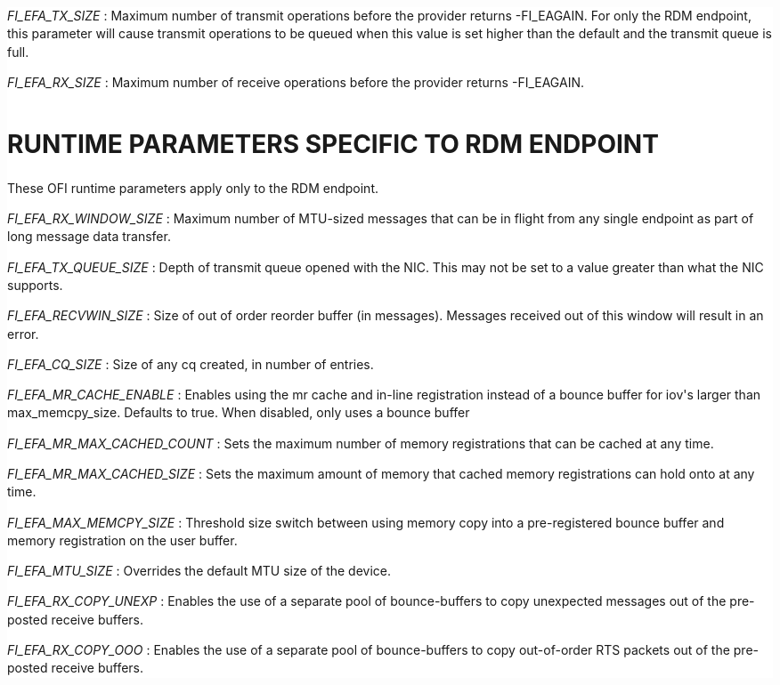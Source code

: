 *FI_EFA_TX_SIZE*
: Maximum number of transmit operations before the provider returns -FI_EAGAIN.
  For only the RDM endpoint, this parameter will cause transmit operations to
  be queued when this value is set higher than the default and the transmit queue
  is full.

*FI_EFA_RX_SIZE*
: Maximum number of receive operations before the provider returns -FI_EAGAIN.

# RUNTIME PARAMETERS SPECIFIC TO RDM ENDPOINT

These OFI runtime parameters apply only to the RDM endpoint.

*FI_EFA_RX_WINDOW_SIZE*
: Maximum number of MTU-sized messages that can be in flight from any
  single endpoint as part of long message data transfer.

*FI_EFA_TX_QUEUE_SIZE*
: Depth of transmit queue opened with the NIC. This may not be set to a value
  greater than what the NIC supports.

*FI_EFA_RECVWIN_SIZE*
: Size of out of order reorder buffer (in messages).  Messages
  received out of this window will result in an error.

*FI_EFA_CQ_SIZE*
: Size of any cq created, in number of entries.

*FI_EFA_MR_CACHE_ENABLE*
: Enables using the mr cache and in-line registration instead of a bounce
  buffer for iov's larger than max_memcpy_size. Defaults to true. When
  disabled, only uses a bounce buffer

*FI_EFA_MR_MAX_CACHED_COUNT*
: Sets the maximum number of memory registrations that can be cached at
  any time.

*FI_EFA_MR_MAX_CACHED_SIZE*
: Sets the maximum amount of memory that cached memory registrations can
  hold onto at any time.

*FI_EFA_MAX_MEMCPY_SIZE*
: Threshold size switch between using memory copy into a pre-registered
  bounce buffer and memory registration on the user buffer.

*FI_EFA_MTU_SIZE*
: Overrides the default MTU size of the device.

*FI_EFA_RX_COPY_UNEXP*
: Enables the use of a separate pool of bounce-buffers to copy unexpected
  messages out of the pre-posted receive buffers.

*FI_EFA_RX_COPY_OOO*
: Enables the use of a separate pool of bounce-buffers to copy out-of-order RTS
  packets out of the pre-posted receive buffers.
